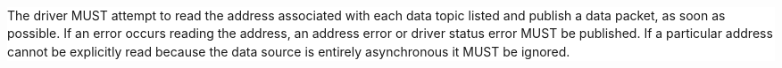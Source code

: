 The driver MUST attempt to read the address associated with each data
topic listed and publish a data packet, as soon as possible. If an error
occurs reading the address, an address error or driver status error MUST
be published. If a particular address cannot be explicitly read because
the data source is entirely asynchronous it MUST be ignored.
